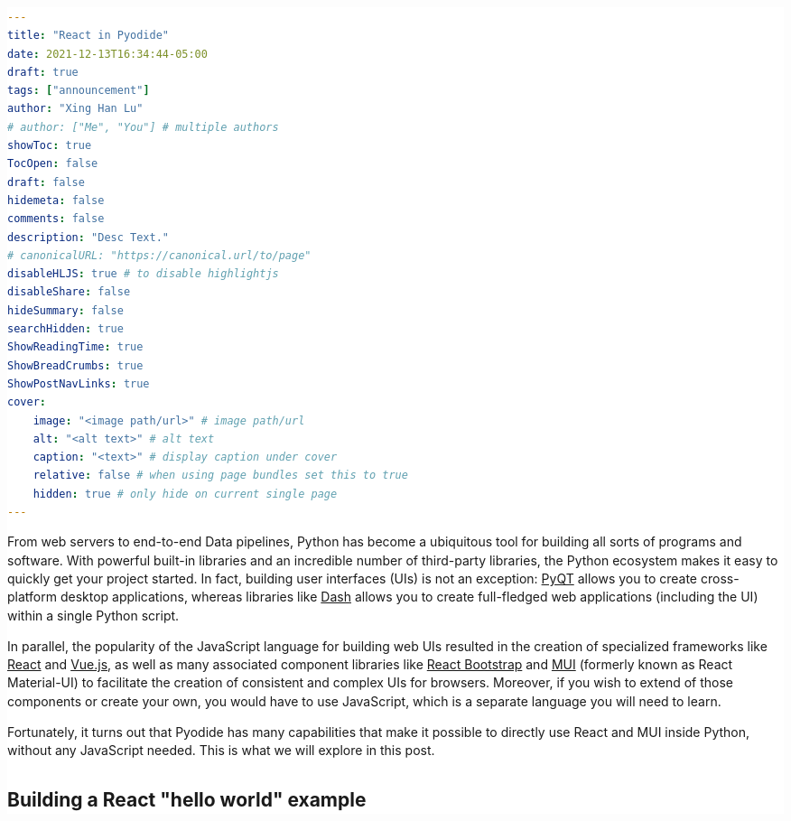 ```yaml
---
title: "React in Pyodide"
date: 2021-12-13T16:34:44-05:00
draft: true
tags: ["announcement"]
author: "Xing Han Lu"
# author: ["Me", "You"] # multiple authors
showToc: true
TocOpen: false
draft: false
hidemeta: false
comments: false
description: "Desc Text."
# canonicalURL: "https://canonical.url/to/page"
disableHLJS: true # to disable highlightjs
disableShare: false
hideSummary: false
searchHidden: true
ShowReadingTime: true
ShowBreadCrumbs: true
ShowPostNavLinks: true
cover:
    image: "<image path/url>" # image path/url
    alt: "<alt text>" # alt text
    caption: "<text>" # display caption under cover
    relative: false # when using page bundles set this to true
    hidden: true # only hide on current single page
---
```


From web servers to end-to-end Data pipelines, Python has become a ubiquitous tool for building all sorts of programs and software. With powerful built-in libraries and an incredible number of third-party libraries, the Python ecosystem makes it easy to quickly get your project started. In fact, building user interfaces (UIs) is not an exception: [PyQT](https://pypi.org/project/PyQt5/) allows you to create cross-platform desktop applications, whereas libraries like [Dash](https://github.com/plotly/dash) allows you to create full-fledged web applications (including the UI) within a single Python script. 

In parallel, the popularity of the JavaScript language for building web UIs resulted in the creation of specialized frameworks like [React](https://reactjs.org/) and [Vue.js](https://vuejs.org/), as well as many associated component libraries like [React Bootstrap](https://react-bootstrap.github.io/) and [MUI](https://mui.com/) (formerly known as React Material-UI) to facilitate the creation of consistent and complex UIs for browsers. Moreover, if you wish to extend of those components or create your own, you would have to use JavaScript, which is a separate language you will need to learn. 

Fortunately, it turns out that Pyodide has many capabilities that make it possible to directly use React and MUI inside Python, without any JavaScript needed. This is what we will explore in this post.

## Building a React "hello world" example
